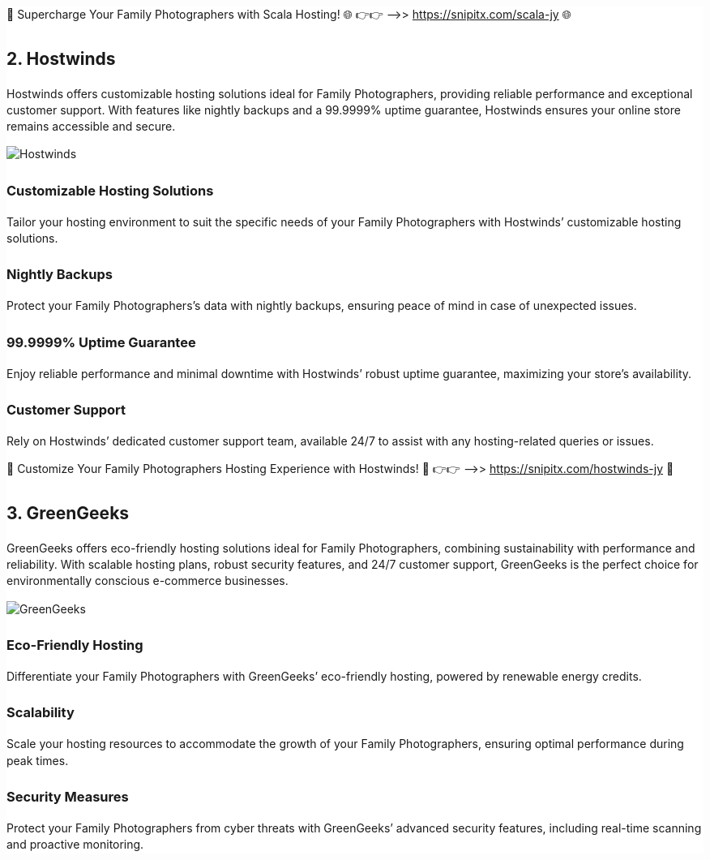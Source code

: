 🚀 Supercharge Your Family Photographers with Scala Hosting! 🌐
👉👉 -->> https://snipitx.com/scala-jy 🌐

## 2. Hostwinds

Hostwinds offers customizable hosting solutions ideal for Family Photographers, providing reliable performance and exceptional customer support. With features like nightly backups and a 99.9999% uptime guarantee, Hostwinds ensures your online store remains accessible and secure.

![Hostwinds](https://i.imgur.com/53aSNXx.jpeg "Hostwinds Hosting")

### Customizable Hosting Solutions
Tailor your hosting environment to suit the specific needs of your Family Photographers with Hostwinds’ customizable hosting solutions.

### Nightly Backups
Protect your Family Photographers’s data with nightly backups, ensuring peace of mind in case of unexpected issues.

### 99.9999% Uptime Guarantee
Enjoy reliable performance and minimal downtime with Hostwinds’ robust uptime guarantee, maximizing your store’s availability.

### Customer Support
Rely on Hostwinds’ dedicated customer support team, available 24/7 to assist with any hosting-related queries or issues.

🌟 Customize Your Family Photographers Hosting Experience with Hostwinds! 🚀
👉👉 -->> https://snipitx.com/hostwinds-jy 🚀


## 3. GreenGeeks

GreenGeeks offers eco-friendly hosting solutions ideal for Family Photographers, combining sustainability with performance and reliability. With scalable hosting plans, robust security features, and 24/7 customer support, GreenGeeks is the perfect choice for environmentally conscious e-commerce businesses.

![GreenGeeks](https://i.imgur.com/eEwuntu.jpg "GreenGeeks Hosting")

### Eco-Friendly Hosting
Differentiate your Family Photographers with GreenGeeks’ eco-friendly hosting, powered by renewable energy credits.

### Scalability
Scale your hosting resources to accommodate the growth of your Family Photographers, ensuring optimal performance during peak times.

### Security Measures
Protect your Family Photographers from cyber threats with GreenGeeks’ advanced security features, including real-time scanning and proactive monitoring.
